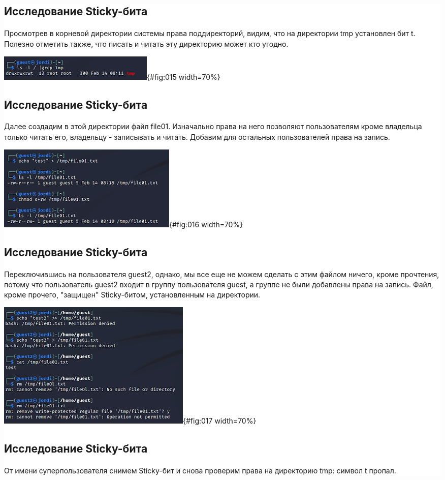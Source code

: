 ## Исследование Sticky-бита

Просмотрев в корневой директории системы права поддиректорий, видим, что на директории tmp установлен бит t. Полезно отметить также, что писать и читать эту директорию может кто угодно.

![Sticky-бит на директории tmp](image/15.png){#fig:015 width=70%}

## Исследование Sticky-бита

Далее создадим в этой директории файл file01. Изначально права на него позволяют пользователям кроме владельца только читать его, владельцу - записывать и читать. Добавим для остальных пользователей права на запись.

![Созданный в директории tmp файл](image/16.png){#fig:016 width=70%}

## Исследование Sticky-бита

Переключившись на пользователя guest2, однако, мы все еще не можем сделать с этим файлом ничего, кроме прочтения, потому что пользователь guest2 входит в группу пользователя guest, а группе не были добавлены права на запись. Файл, кроме прочего, "защищен" Sticky-битом, установленным на директории.

![Работа с файлом от лица стороннего пользователя](image/17.png){#fig:017 width=70%}

## Исследование Sticky-бита

От имени суперпользователя снимем Sticky-бит и снова проверим права на директорию tmp: символ t пропал.
